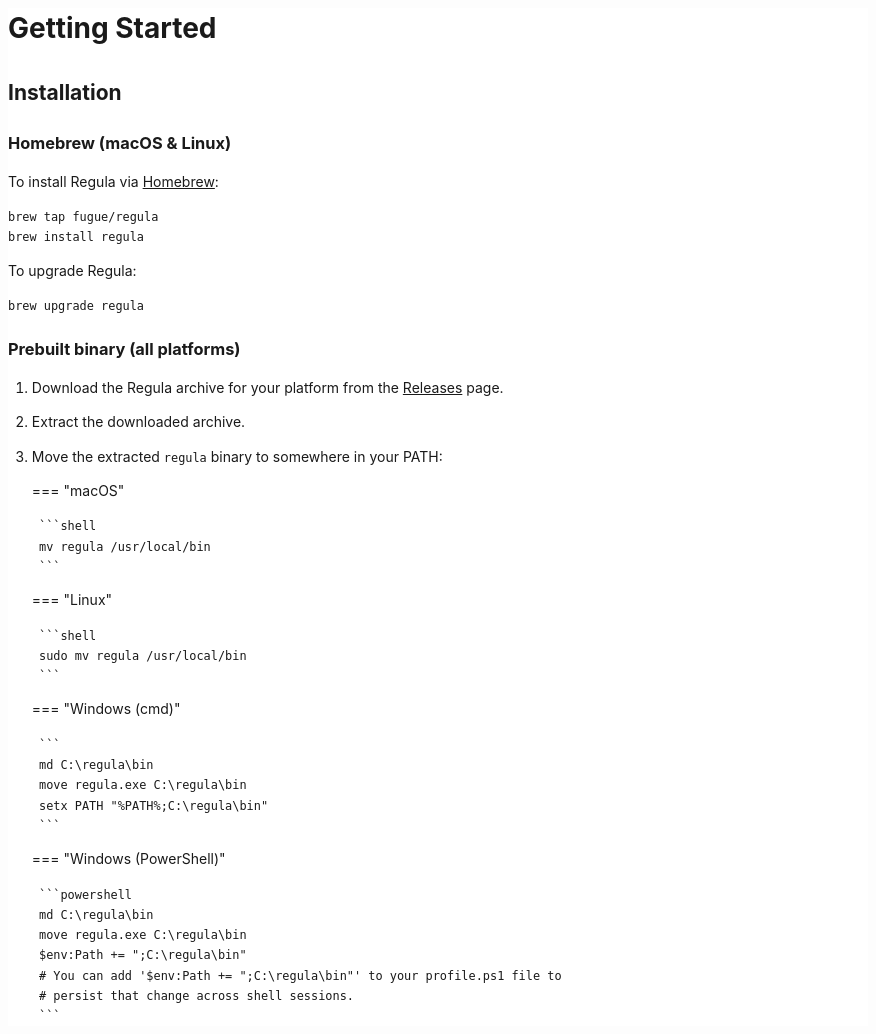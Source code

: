 # Getting Started

## Installation

### Homebrew (macOS & Linux)

To install Regula via [Homebrew](https://brew.sh/):

```
brew tap fugue/regula
brew install regula
```

To upgrade Regula:

```
brew upgrade regula
```

### Prebuilt binary (all platforms)

1. Download the Regula archive for your platform from the [Releases](https://github.com/fugue/regula/releases) page.
2. Extract the downloaded archive.
3. Move the extracted `regula` binary to somewhere in your PATH:

    === "macOS"

        ```shell
        mv regula /usr/local/bin
        ```

    === "Linux"

        ```shell
        sudo mv regula /usr/local/bin
        ```

    === "Windows (cmd)"

        ```
        md C:\regula\bin
        move regula.exe C:\regula\bin
        setx PATH "%PATH%;C:\regula\bin"
        ```

    === "Windows (PowerShell)"

        ```powershell
        md C:\regula\bin
        move regula.exe C:\regula\bin
        $env:Path += ";C:\regula\bin"
        # You can add '$env:Path += ";C:\regula\bin"' to your profile.ps1 file to
        # persist that change across shell sessions.
        ```
